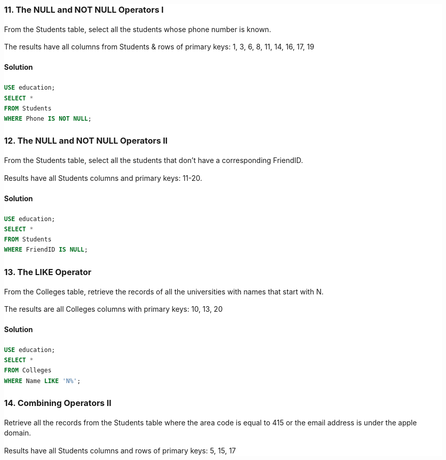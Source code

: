 ### 11. The NULL and NOT NULL Operators I

From the Students table,
select all the students whose phone number is known.

The results have all columns from Students & rows of primary keys:
1, 3, 6, 8, 11, 14, 16, 17, 19

#### Solution

```sql
USE education;
SELECT *
FROM Students
WHERE Phone IS NOT NULL;
```

### 12. The NULL and NOT NULL Operators II

From the Students table,
select all the students that don’t have a corresponding FriendID.

Results have all Students columns and primary keys: 11-20.

#### Solution

```sql
USE education;
SELECT *
FROM Students
WHERE FriendID IS NULL;
```

### 13. The LIKE Operator

From the Colleges table,
retrieve the records of all the universities with names that start with N.

The results are all Colleges columns with primary keys: 10, 13, 20

#### Solution

```sql
USE education;
SELECT *
FROM Colleges
WHERE Name LIKE 'N%';
```

### 14. Combining Operators II

Retrieve all the records from
the Students table where
the area code is equal to 415 or the email address is under the apple domain.

Results have all Students columns and rows of primary keys: 5, 15, 17
